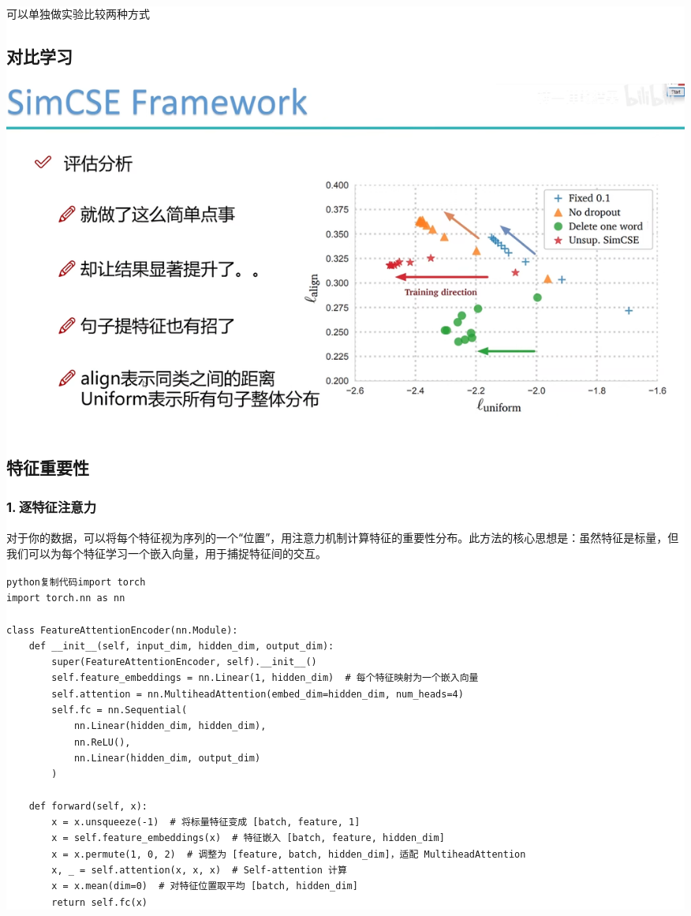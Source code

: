 可以单独做实验比较两种方式

## 对比学习

![image-20241111122704492](./assets/image-20241111122704492.png)

## 特征重要性

### 1. **逐特征注意力**

对于你的数据，可以将每个特征视为序列的一个“位置”，用注意力机制计算特征的重要性分布。此方法的核心思想是：虽然特征是标量，但我们可以为每个特征学习一个嵌入向量，用于捕捉特征间的交互。

```
python复制代码import torch
import torch.nn as nn

class FeatureAttentionEncoder(nn.Module):
    def __init__(self, input_dim, hidden_dim, output_dim):
        super(FeatureAttentionEncoder, self).__init__()
        self.feature_embeddings = nn.Linear(1, hidden_dim)  # 每个特征映射为一个嵌入向量
        self.attention = nn.MultiheadAttention(embed_dim=hidden_dim, num_heads=4)
        self.fc = nn.Sequential(
            nn.Linear(hidden_dim, hidden_dim),
            nn.ReLU(),
            nn.Linear(hidden_dim, output_dim)
        )
    
    def forward(self, x):
        x = x.unsqueeze(-1)  # 将标量特征变成 [batch, feature, 1]
        x = self.feature_embeddings(x)  # 特征嵌入 [batch, feature, hidden_dim]
        x = x.permute(1, 0, 2)  # 调整为 [feature, batch, hidden_dim]，适配 MultiheadAttention
        x, _ = self.attention(x, x, x)  # Self-attention 计算
        x = x.mean(dim=0)  # 对特征位置取平均 [batch, hidden_dim]
        return self.fc(x)
```
